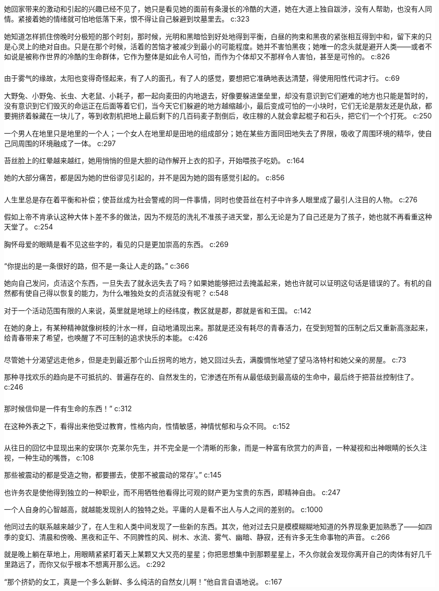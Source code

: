 她回家带来的激动和引起的兴趣已经不见了，她只是看见她的面前有条漫长的冷酷的大道，她在大道上独自跋涉，没有人帮助，也没有人同情。紧接着她的情绪就可怕地低落下来，恨不得让自己躲避到坟墓里去。 c:323

她知道怎样抓住傍晚时分极短的那个时刻，那时候，光明和黑暗恰到好处地得到平衡，白昼的拘束和黑夜的紧张相互得到中和，留下来的只是心灵上的绝对自由。只是在那个时候，活着的苦恼才被减少到最小的可能程度。她并不害怕黑夜；她唯一的念头就是避开人类——或者不如说是被称作世界的冷酷的生命群体，它作为整体是如此令人可怕，而作为个体却又不那样令人害怕，甚至是可怜的。 c:826

### 

由于雾气的缘故，太阳也变得奇怪起来，有了人的面孔，有了人的感觉，要想把它准确地表达清楚，得使用阳性代词才行。 c:69

大野兔、小野兔、长虫、大老鼠、小耗子，都一起向麦田的内地退去，好像要躲进堡垒里，却没有意识到它们避难的地方也只能是暂时的，没有意识到它们毁灭的命运正在后面等着它们，当今天它们躲避的地方越缩越小，最后变成可怕的一小块时，它们无论是朋友还是仇敌，都要拥挤着躲藏在一块儿了，等到收割机把地上最后剩下的几百码麦子割倒后，收庄稼的人就会拿起棍子和石头，把它们一个个打死。 c:250

一个男人在地里只是地里的一个人；一个女人在地里却是田地的组成部分；她在某些方面同田地失去了界限，吸收了周围环境的精华，使自己同周围的环境融成了一体。 c:297

苔丝脸上的红晕越来越红，她用悄悄的但是大胆的动作解开上衣的扣子，开始喂孩子吃奶。 c:164

她的大部分痛苦，都是因为她的世俗谬见引起的，并不是因为她的固有感觉引起的。 c:856

### 

人生里总是存在着平衡和补偿；使苔丝成为社会警戒的同一件事情，同时也使苔丝在村子中许多人眼里成了最引人注目的人物。 c:276

假如上帝不肯承认这种大体卜差不多的做法，因为不规范的洗礼不准孩子进天堂，那么无论是为了自己还是为了孩子，她也就不再看重这种天堂了。 c:254

胸怀母爱的眼睛是看不见这些字的，看见的只是更加崇高的东西。 c:269

### 

“你提出的是一条很好的路，但不是一条让人走的路。” c:366

她向自己发问，贞洁这个东西，一旦失去了就永远失去了吗？如果她能够把过去掩盖起来，她也许就可以证明这句话是错误的了。有机的自然都有使自己得以恢复的能力，为什么唯独处女的贞洁就没有呢？ c:548

对于一个活动范围有限的人来说，英里就是地球上的经纬度，教区就是郡，郡就是省和王国。 c:142

在她的身上，有某种精神就像树枝的汁水一样，自动地涌现出来。那就是还没有耗尽的青春活力，在受到短暂的压制之后又重新高涨起来，给青春带来了希望，也唤醒了不可压制的追求快乐的本能。 c:426

### 

尽管她十分渴望远走他乡，但是走到最近那个山丘拐弯的地方，她又回过头去，满腹惆怅地望了望马洛特村和她父亲的房屋。 c:73

那种寻找欢乐的趋向是不可抵抗的、普遍存在的、自然发生的，它渗透在所有从最低级到最高级的生命中，最后终于把苔丝控制住了。 c:246

### 

那时候信仰是一件有生命的东西！” c:312

在这种外表之下，看得出来他受过教育，性格内向，性情敏感，神情忧郁和与众不同。 c:152

### 

从往日的回忆中显现出来的安琪尔·克莱尔先生，并不完全是一个清晰的形象，而是一种富有欣赏力的声音，一种凝视和出神眼睛的长久注视，一种生动的嘴唇， c:108

那些被震动的都是受造之物，都要挪去，使那不被震动的常存’。” c:145

也许务农是使他得到独立的一种职业，而不用牺牲他看得比可观的财产更为宝贵的东西，即精神自由。 c:247

一个人自身的心智越高，就越能发现别人的独特之处。平庸的人是看不出人与人之间的差别的。 c:1000

他同过去的联系越来越少了，在人生和人类中间发现了一些新的东西。其次，他对过去只是模模糊糊地知道的外界现象更加熟悉了——如四季的变幻、清晨和傍晚、黑夜和正午、不同脾性的风、树木、水流、雾气、幽暗、静寂，还有许多无生命事物的声音。 c:266

就是晚上躺在草地上，用眼睛紧紧盯着天上某颗又大又亮的星星；你把思想集中到那颗星星上，不久你就会发现你离开自己的肉体有好几千里路远了，而你又似乎根本不想离开那么远。 c:292

“那个挤奶的女工，真是一个多么新鲜、多么纯洁的自然女儿啊！”他自言自语地说。 c:167
